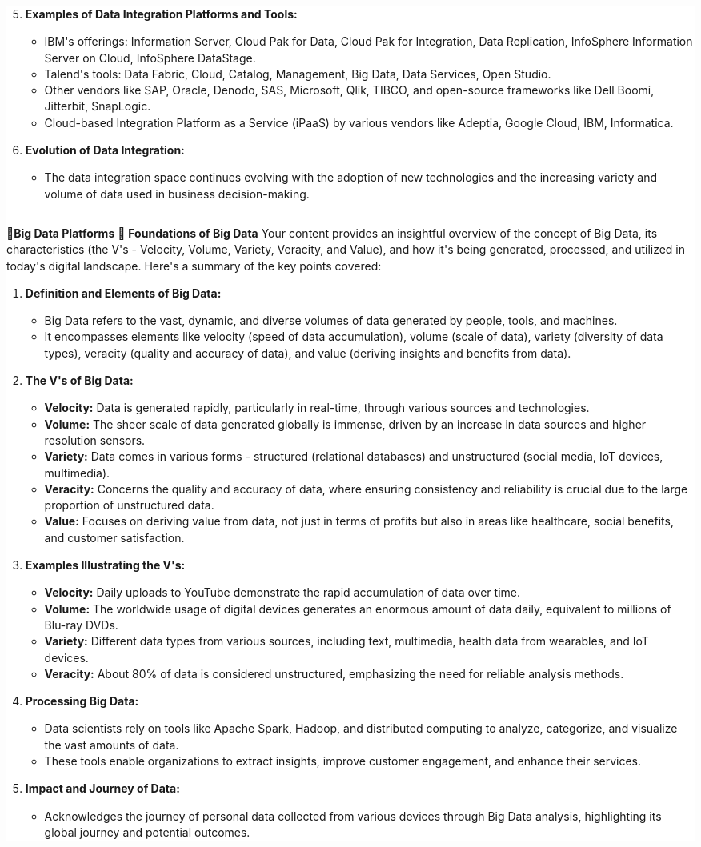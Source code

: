5. **Examples of Data Integration Platforms and Tools:**
   - IBM's offerings: Information Server, Cloud Pak for Data, Cloud Pak for Integration, Data Replication, InfoSphere Information Server on Cloud, InfoSphere DataStage.
   - Talend's tools: Data Fabric, Cloud, Catalog, Management, Big Data, Data Services, Open Studio.
   - Other vendors like SAP, Oracle, Denodo, SAS, Microsoft, Qlik, TIBCO, and open-source frameworks like Dell Boomi, Jitterbit, SnapLogic.
   - Cloud-based Integration Platform as a Service (iPaaS) by various vendors like Adeptia, Google Cloud, IBM, Informatica.

6. **Evolution of Data Integration:**
   - The data integration space continues evolving with the adoption of new technologies and the increasing variety and volume of data used in business decision-making.
---
📓**Big Data Platforms**
📀 **Foundations of Big Data**
Your content provides an insightful overview of the concept of Big Data, its characteristics (the V's - Velocity, Volume, Variety, Veracity, and Value), and how it's being generated, processed, and utilized in today's digital landscape. Here's a summary of the key points covered:

1. **Definition and Elements of Big Data:**
   - Big Data refers to the vast, dynamic, and diverse volumes of data generated by people, tools, and machines.
   - It encompasses elements like velocity (speed of data accumulation), volume (scale of data), variety (diversity of data types), veracity (quality and accuracy of data), and value (deriving insights and benefits from data).

2. **The V's of Big Data:**
   - **Velocity:** Data is generated rapidly, particularly in real-time, through various sources and technologies.
   - **Volume:** The sheer scale of data generated globally is immense, driven by an increase in data sources and higher resolution sensors.
   - **Variety:** Data comes in various forms - structured (relational databases) and unstructured (social media, IoT devices, multimedia).
   - **Veracity:** Concerns the quality and accuracy of data, where ensuring consistency and reliability is crucial due to the large proportion of unstructured data.
   - **Value:** Focuses on deriving value from data, not just in terms of profits but also in areas like healthcare, social benefits, and customer satisfaction.

3. **Examples Illustrating the V's:**
   - **Velocity:** Daily uploads to YouTube demonstrate the rapid accumulation of data over time.
   - **Volume:** The worldwide usage of digital devices generates an enormous amount of data daily, equivalent to millions of Blu-ray DVDs.
   - **Variety:** Different data types from various sources, including text, multimedia, health data from wearables, and IoT devices.
   - **Veracity:** About 80% of data is considered unstructured, emphasizing the need for reliable analysis methods.

4. **Processing Big Data:**
   - Data scientists rely on tools like Apache Spark, Hadoop, and distributed computing to analyze, categorize, and visualize the vast amounts of data.
   - These tools enable organizations to extract insights, improve customer engagement, and enhance their services.

5. **Impact and Journey of Data:**
   - Acknowledges the journey of personal data collected from various devices through Big Data analysis, highlighting its global journey and potential outcomes.
